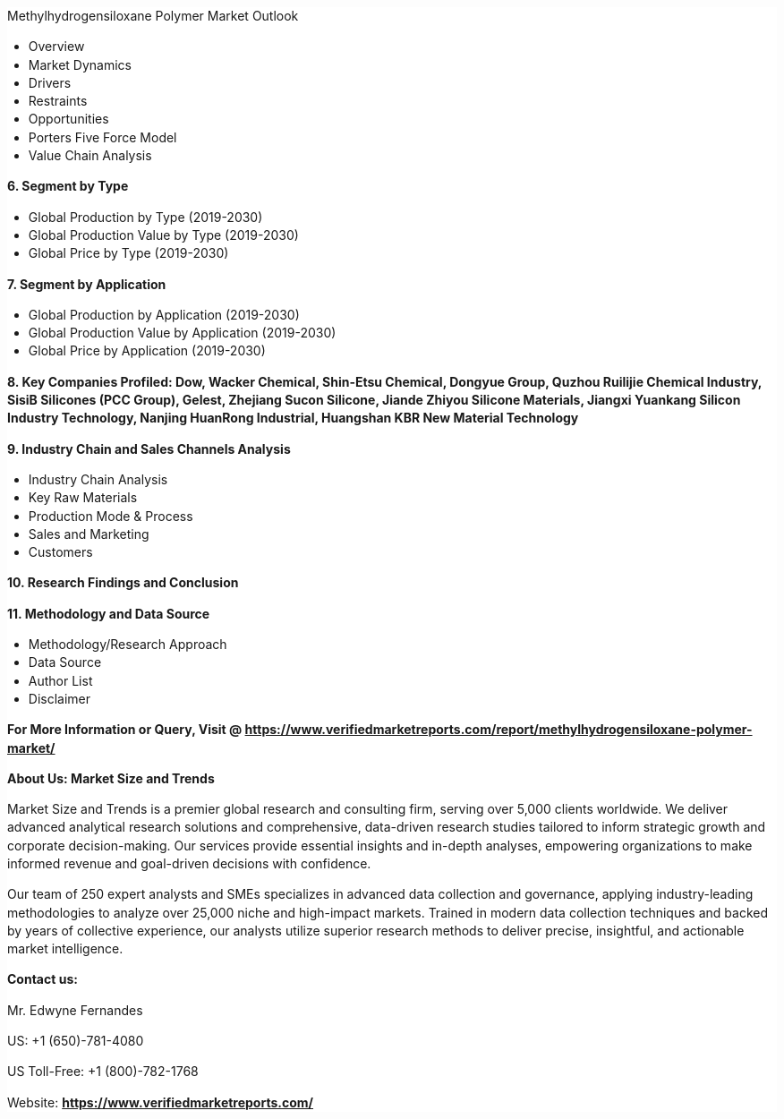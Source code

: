 Methylhydrogensiloxane Polymer Market Outlook</strong></p><ul><li>Overview</li><li>Market Dynamics</li><li>Drivers</li><li>Restraints</li><li>Opportunities</li><li>Porters Five Force Model</li><li>Value Chain Analysis&nbsp;</li></ul><p><strong>6. Segment by Type</strong></p><ul><li>Global Production by Type (2019-2030)</li><li>Global Production Value by Type (2019-2030)</li><li>Global Price by Type (2019-2030)</li></ul><p><strong>7. Segment by Application</strong></p><ul><li>Global Production by Application (2019-2030)</li><li>Global Production Value by Application (2019-2030)</li><li>Global Price by Application (2019-2030)</li></ul><p><strong>8. Key Companies Profiled: Dow, Wacker Chemical, Shin-Etsu Chemical, Dongyue Group, Quzhou Ruilijie Chemical Industry, SisiB Silicones (PCC Group), Gelest, Zhejiang Sucon Silicone, Jiande Zhiyou Silicone Materials, Jiangxi Yuankang Silicon Industry Technology, Nanjing HuanRong Industrial, Huangshan KBR New Material Technology</strong></p><p><strong>9. Industry Chain and Sales Channels Analysis</strong></p><ul><li>Industry Chain Analysis</li><li>Key Raw Materials</li><li>Production Mode &amp; Process</li><li>Sales and Marketing</li><li>Customers</li></ul><p><strong>10. Research Findings and Conclusion</strong></p><p><strong>11. Methodology and Data Source</strong></p><ul><li>Methodology/Research Approach</li><li>Data Source</li><li>Author List</li><li>Disclaimer</li></ul></p><p><strong>For More Information or Query, Visit @ <a href="https://www.verifiedmarketreports.com/report/methylhydrogensiloxane-polymer-market/">https://www.verifiedmarketreports.com/report/methylhydrogensiloxane-polymer-market/</a></strong></p><p><strong>About Us: Market Size and Trends</strong></p><p>Market Size and Trends is a premier global research and consulting firm, serving over 5,000 clients worldwide. We deliver advanced analytical research solutions and comprehensive, data-driven research studies tailored to inform strategic growth and corporate decision-making. Our services provide essential insights and in-depth analyses, empowering organizations to make informed revenue and goal-driven decisions with confidence.</p><p>Our team of 250 expert analysts and SMEs specializes in advanced data collection and governance, applying industry-leading methodologies to analyze over 25,000 niche and high-impact markets. Trained in modern data collection techniques and backed by years of collective experience, our analysts utilize superior research methods to deliver precise, insightful, and actionable market intelligence.</p><p><strong>Contact us:</strong></p><p>Mr. Edwyne Fernandes</p><p>US: +1 (650)-781-4080</p><p>US Toll-Free: +1 (800)-782-1768</p><p>Website: <strong><a href="https://www.verifiedmarketreports.com/">https://www.verifiedmarketreports.com/</a></strong></p>
